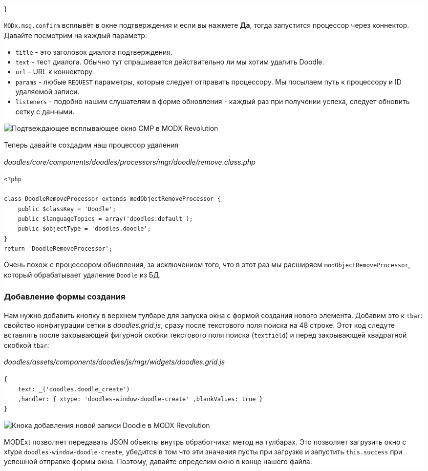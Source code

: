 ```
}
```

`MODx.msg.confirm` всплывёт в окне подтверждения и если вы нажмете **Да**, тогда запустится процессор через коннектор. Давайте посмотрим на каждый параметр:

* `title` - это заголовок диалога подтверждения.
* `text` - тест диалога. Обычно тут спрашивается действительно ли мы хотим удалить Doodle.
* `url` - URL к коннектору.
* `params` - любые `REQUEST` параметры, которые следует отправить процессору. Мы посылаем путь к процессору и ID удаляемой записи.
* `listeners` - подобно нашим слушателям в форме обновления - каждый раз при получении успеха, следует обновить сетку с данными.

![Подтвеждающее всплывающее окно CMP в MODX Revolution](https://github.com/kamuz/study/blob/master/content/modx/content/img/popup_confirmation.png?raw=true)

Теперь давайте создадим наш процессор удаления

*doodles/core/components/doodles/processors/mgr/doodle/remove.class.php*

```
<?php

class DoodleRemoveProcessor extends modObjectRemoveProcessor {
    public $classKey = 'Doodle';
    public $languageTopics = array('doodles:default');
    public $objectType = 'doodles.doodle';
}
return 'DoodleRemoveProcessor';
```

Очень похож с процессором обновления, за исключением того, что в этот раз мы расширяем `modObjectRemoveProcessor`, который обрабатывает удаление `Doodle` из БД.

<div id="create-form"></div>

### Добавление формы создания

Нам нужно добавить кнопку в верхнем тулбаре для запуска окна с формой создания нового элемента. Добавим это к `tbar`: свойство конфигурации сетки в *doodles.grid.js*, сразу после текстового поля поиска на 48 строке. Этот код следуте вставлять после закрывающей фигурной скобки текстового поля поиска (`textfield`) и перед закрывающей квадратной скобкой `tbar`:

*doodles/assets/components/doodles/js/mgr/widgets/doodles.grid.js*

```
{
    text: _('doodles.doodle_create')
    ,handler: { xtype: 'doodles-window-doodle-create' ,blankValues: true }
}
```

![Кнока добавления новой записи Doodle в MODX Revolution](https://github.com/kamuz/study/blob/master/content/modx/content/img/button_new.png?raw=true)

MODExt позволяет передавать JSON объекты внутрь обработчика: метод на тулбарах. Это позволяет загрузить окно с xtype `doodles-window-doodle-create`, убедится в том что эти значения пусты при загрузке и запустить `this.success` при успешной отправке формы окна. Поэтому, давайте определим окно в конце нашего файла:
